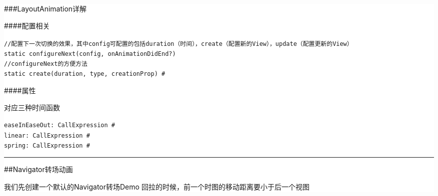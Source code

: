 ###LayoutAnimation详解

####配置相关

```
//配置下一次切换的效果，其中config可配置的包括duration（时间），create（配置新的View），update（配置更新的View）
static configureNext(config, onAnimationDidEnd?) 
//configureNext的方便方法
static create(duration, type, creationProp) #

```
####属性

对应三种时间函数

```
easeInEaseOut: CallExpression #
linear: CallExpression #
spring: CallExpression #

```
-------
##Navigator转场动画

我们先创建一个默认的Navigator转场Demo
回拉的时候，前一个时图的移动距离要小于后一个视图
